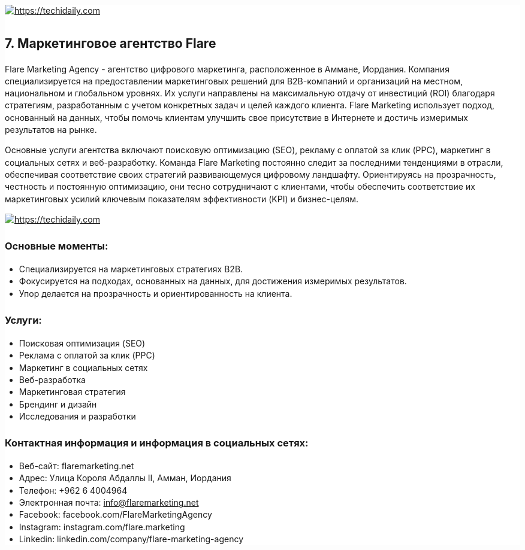 
<a href="https://aligracehair.sjv.io/c/5597632/1868571/19272" target="_top" id="1868571">
  <img src="//a.impactradius-go.com/display-ad/19272-1868571" border="0" alt="https://techidaily.com" width="300" height="90"/>
</a>
<img height="0" width="0" src="https://aligracehair.sjv.io/i/5597632/1868571/19272" style="position:absolute;visibility:hidden;" border="0" />


## 7\. Маркетинговое агентство Flare

Flare Marketing Agency - агентство цифрового маркетинга, расположенное в Аммане, Иордания. Компания специализируется на предоставлении маркетинговых решений для B2B-компаний и организаций на местном, национальном и глобальном уровнях. Их услуги направлены на максимальную отдачу от инвестиций (ROI) благодаря стратегиям, разработанным с учетом конкретных задач и целей каждого клиента. Flare Marketing использует подход, основанный на данных, чтобы помочь клиентам улучшить свое присутствие в Интернете и достичь измеримых результатов на рынке.

Основные услуги агентства включают поисковую оптимизацию (SEO), рекламу с оплатой за клик (PPC), маркетинг в социальных сетях и веб-разработку. Команда Flare Marketing постоянно следит за последними тенденциями в отрасли, обеспечивая соответствие своих стратегий развивающемуся цифровому ландшафту. Ориентируясь на прозрачность, честность и постоянную оптимизацию, они тесно сотрудничают с клиентами, чтобы обеспечить соответствие их маркетинговых усилий ключевым показателям эффективности (KPI) и бизнес-целям.


<a href="https://aligracehair.sjv.io/c/5597632/1902324/19272" target="_top" id="1902324">
  <img src="//a.impactradius-go.com/display-ad/19272-1902324" border="0" alt="https://techidaily.com" width="728" height="90"/>
</a>
<img height="0" width="0" src="https://aligracehair.sjv.io/i/5597632/1902324/19272" style="position:absolute;visibility:hidden;" border="0" />


### Основные моменты:

* Специализируется на маркетинговых стратегиях B2B.
* Фокусируется на подходах, основанных на данных, для достижения измеримых результатов.
* Упор делается на прозрачность и ориентированность на клиента.

### Услуги:

* Поисковая оптимизация (SEO)
* Реклама с оплатой за клик (PPC)
* Маркетинг в социальных сетях
* Веб-разработка
* Маркетинговая стратегия
* Брендинг и дизайн
* Исследования и разработки

### Контактная информация и информация в социальных сетях:

* Веб-сайт: flaremarketing.net
* Адрес: Улица Короля Абдаллы II, Амман, Иордания
* Телефон: +962 6 4004964
* Электронная почта: info@flaremarketing.net
* Facebook: facebook.com/FlareMarketingAgency
* Instagram: instagram.com/flare.marketing
* Linkedin: linkedin.com/company/flare-marketing-agency
